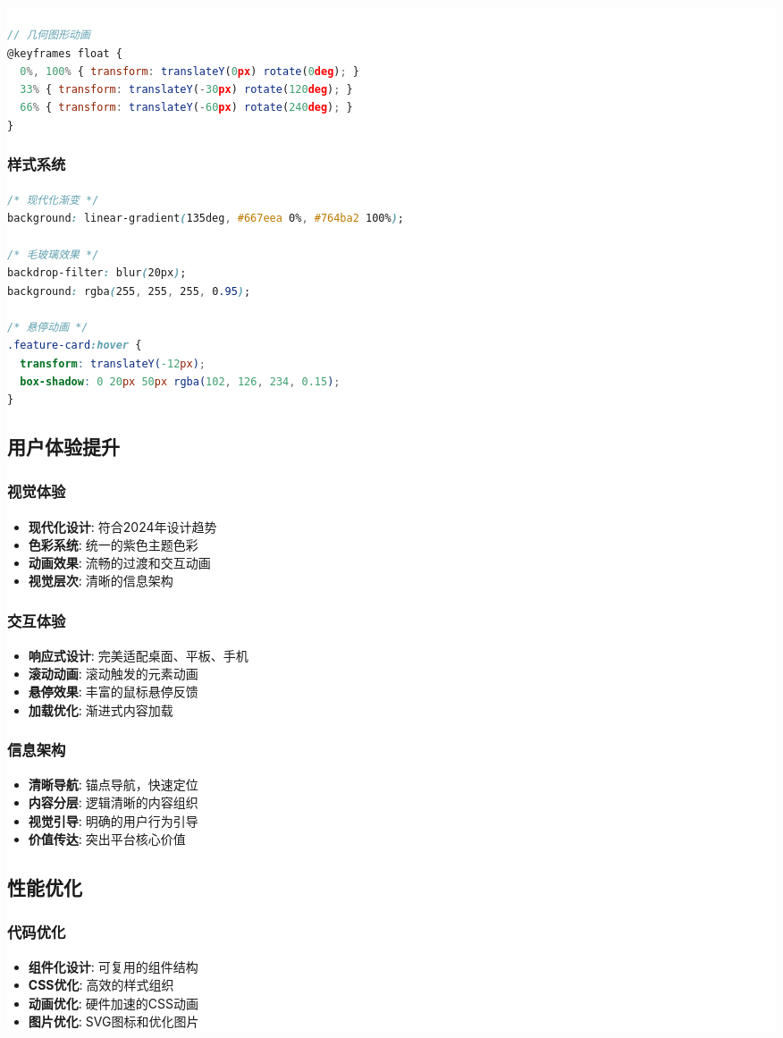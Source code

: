 ```javascript

// 几何图形动画
@keyframes float {
  0%, 100% { transform: translateY(0px) rotate(0deg); }
  33% { transform: translateY(-30px) rotate(120deg); }
  66% { transform: translateY(-60px) rotate(240deg); }
}
```

### 样式系统
```css
/* 现代化渐变 */
background: linear-gradient(135deg, #667eea 0%, #764ba2 100%);

/* 毛玻璃效果 */
backdrop-filter: blur(20px);
background: rgba(255, 255, 255, 0.95);

/* 悬停动画 */
.feature-card:hover {
  transform: translateY(-12px);
  box-shadow: 0 20px 50px rgba(102, 126, 234, 0.15);
}
```

## 用户体验提升

### 视觉体验
- **现代化设计**: 符合2024年设计趋势
- **色彩系统**: 统一的紫色主题色彩
- **动画效果**: 流畅的过渡和交互动画
- **视觉层次**: 清晰的信息架构

### 交互体验
- **响应式设计**: 完美适配桌面、平板、手机
- **滚动动画**: 滚动触发的元素动画
- **悬停效果**: 丰富的鼠标悬停反馈
- **加载优化**: 渐进式内容加载

### 信息架构
- **清晰导航**: 锚点导航，快速定位
- **内容分层**: 逻辑清晰的内容组织
- **视觉引导**: 明确的用户行为引导
- **价值传达**: 突出平台核心价值

## 性能优化

### 代码优化
- **组件化设计**: 可复用的组件结构
- **CSS优化**: 高效的样式组织
- **动画优化**: 硬件加速的CSS动画
- **图片优化**: SVG图标和优化图片
